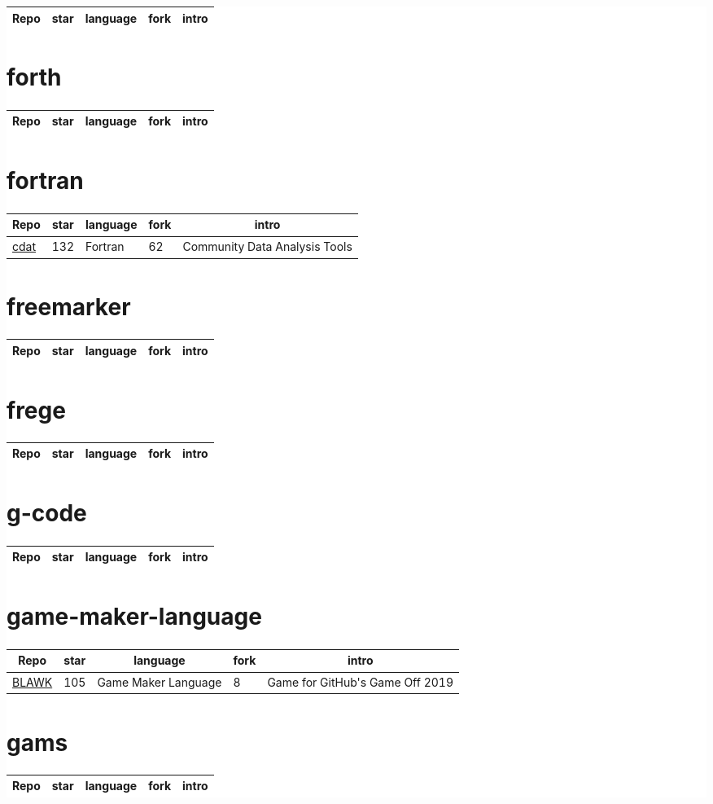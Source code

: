 Repo|star|language|fork|intro
-|-|-|-|-



# forth

Repo|star|language|fork|intro
-|-|-|-|-



# fortran

Repo|star|language|fork|intro
-|-|-|-|-
[cdat](https://github.com/CDAT/cdat)|132|Fortran|62|Community Data Analysis Tools


# freemarker

Repo|star|language|fork|intro
-|-|-|-|-



# frege

Repo|star|language|fork|intro
-|-|-|-|-



# g-code

Repo|star|language|fork|intro
-|-|-|-|-



# game-maker-language

Repo|star|language|fork|intro
-|-|-|-|-
[BLAWK](https://github.com/abae/BLAWK)|105|Game Maker Language|8|Game for GitHub's Game Off 2019


# gams

Repo|star|language|fork|intro
-|-|-|-|-
